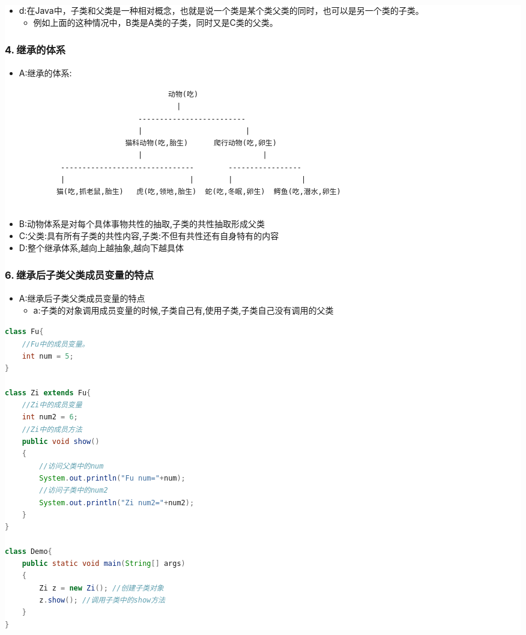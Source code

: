 * d:在Java中，子类和父类是一种相对概念，也就是说一个类是某个类父类的同时，也可以是另一个类的子类。
    * 例如上面的这种情况中，B类是A类的子类，同时又是C类的父类。

### 4. 继承的体系

* A:继承的体系:

```
					                  动物(吃)
					                    |
					           -------------------------
					           |                        |
					        猫科动物(吃,胎生)      爬行动物(吃,卵生)
					           |                            |
			 -------------------------------        -----------------      
		     |          			       |        |                |
			猫(吃,抓老鼠,胎生)   虎(吃,领地,胎生)  蛇(吃,冬眠,卵生)  鳄鱼(吃,潜水,卵生)
    
``` 
* B:动物体系是对每个具体事物共性的抽取,子类的共性抽取形成父类
* C:父类:具有所有子类的共性内容,子类:不但有共性还有自身特有的内容
* D:整个继承体系,越向上越抽象,越向下越具体

### 6. 继承后子类父类成员变量的特点 
* A:继承后子类父类成员变量的特点
	* a:子类的对象调用成员变量的时候,子类自己有,使用子类,子类自己没有调用的父类
```java
class Fu{
	//Fu中的成员变量。
	int num = 5;
}

class Zi extends Fu{
	//Zi中的成员变量
	int num2 = 6;
	//Zi中的成员方法
	public void show()
	{
		//访问父类中的num
		System.out.println("Fu num="+num);
		//访问子类中的num2
		System.out.println("Zi num2="+num2);
	}
}

class Demo{
	public static void main(String[] args) 
	{
		Zi z = new Zi(); //创建子类对象
		z.show(); //调用子类中的show方法
	}
}
```
